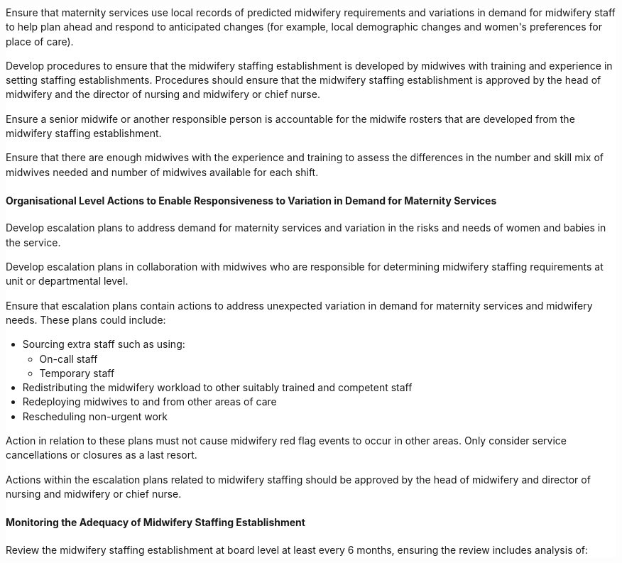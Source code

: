 


Ensure that maternity services use local records of predicted midwifery requirements and variations in demand for midwifery staff to help plan ahead and respond to anticipated changes (for example, local demographic changes and women's preferences for place of care). 


Develop procedures to ensure that the midwifery staffing establishment is developed by midwives with training and experience in setting staffing establishments. Procedures should ensure that the midwifery staffing establishment is approved by the head of midwifery and the director of nursing and midwifery or chief nurse. 


Ensure a senior midwife or another responsible person is accountable for the midwife rosters that are developed from the midwifery staffing establishment. 


Ensure that there are enough midwives with the experience and training to assess the differences in the number and skill mix of midwives needed and number of midwives available for each shift. 


####  Organisational Level Actions to Enable Responsiveness to Variation in Demand for Maternity Services 


Develop escalation plans to address demand for maternity services and variation in the risks and needs of women and babies in the service. 


Develop escalation plans in collaboration with midwives who are responsible for determining midwifery staffing requirements at unit or departmental level. 


Ensure that escalation plans contain actions to address unexpected variation in demand for maternity services and midwifery needs. These plans could include: 


  * Sourcing extra staff such as using: 
    * On-call staff 
    * Temporary staff 
  * Redistributing the midwifery workload to other suitably trained and competent staff 
  * Redeploying midwives to and from other areas of care 
  * Rescheduling non-urgent work 




Action in relation to these plans must not cause midwifery red flag events to occur in other areas. Only consider service cancellations or closures as a last resort. 


Actions within the escalation plans related to midwifery staffing should be approved by the head of midwifery and director of nursing and midwifery or chief nurse. 


####  Monitoring the Adequacy of Midwifery Staffing Establishment 


Review the midwifery staffing establishment at board level at least every 6 months, ensuring the review includes analysis of: 

